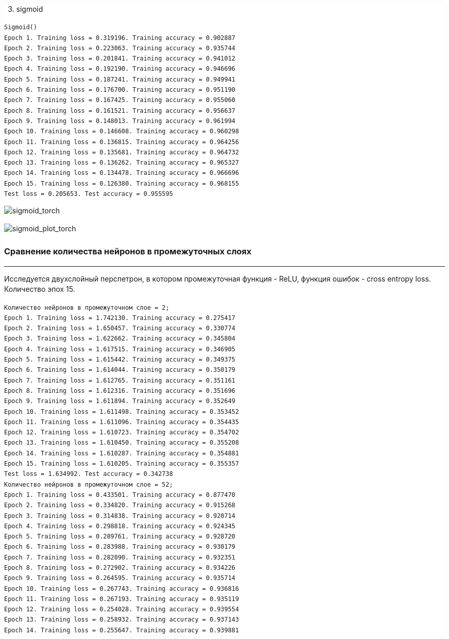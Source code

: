 3. sigmoid

```
Sigmoid()
Epoch 1. Training loss = 0.319196. Training accuracy = 0.902887
Epoch 2. Training loss = 0.223063. Training accuracy = 0.935744
Epoch 3. Training loss = 0.201841. Training accuracy = 0.941012
Epoch 4. Training loss = 0.192190. Training accuracy = 0.946696
Epoch 5. Training loss = 0.187241. Training accuracy = 0.949941
Epoch 6. Training loss = 0.176700. Training accuracy = 0.951190
Epoch 7. Training loss = 0.167425. Training accuracy = 0.955060
Epoch 8. Training loss = 0.161521. Training accuracy = 0.956637
Epoch 9. Training loss = 0.148013. Training accuracy = 0.961994
Epoch 10. Training loss = 0.146608. Training accuracy = 0.960298
Epoch 11. Training loss = 0.136815. Training accuracy = 0.964256
Epoch 12. Training loss = 0.135681. Training accuracy = 0.964732
Epoch 13. Training loss = 0.136262. Training accuracy = 0.965327
Epoch 14. Training loss = 0.134478. Training accuracy = 0.966696
Epoch 15. Training loss = 0.126380. Training accuracy = 0.968155
Test loss = 0.205653. Test accuracy = 0.955595
```

![sigmoid_torch](https://user-images.githubusercontent.com/47860210/138592272-764e3c2f-5306-4ec6-a29f-aba7fae33b31.png)

![sigmoid_plot_torch](https://user-images.githubusercontent.com/47860210/138592279-965fb741-3e9c-4236-88bb-43731814b148.png)

### Сравнение количества нейронов в промежуточных слоях
---

Исследуется двухслойный перспетрон, в котором промежуточная функция - ReLU, функция ошибок - cross entropy loss. Количество эпох 15.

```
Количество нейронов в промежуточном слое = 2;
Epoch 1. Training loss = 1.742130. Training accuracy = 0.275417
Epoch 2. Training loss = 1.650457. Training accuracy = 0.330774
Epoch 3. Training loss = 1.622662. Training accuracy = 0.345804
Epoch 4. Training loss = 1.617515. Training accuracy = 0.346905
Epoch 5. Training loss = 1.615442. Training accuracy = 0.349375
Epoch 6. Training loss = 1.614044. Training accuracy = 0.350179
Epoch 7. Training loss = 1.612765. Training accuracy = 0.351161
Epoch 8. Training loss = 1.612316. Training accuracy = 0.351696
Epoch 9. Training loss = 1.611894. Training accuracy = 0.352649
Epoch 10. Training loss = 1.611498. Training accuracy = 0.353452
Epoch 11. Training loss = 1.611096. Training accuracy = 0.354435
Epoch 12. Training loss = 1.610723. Training accuracy = 0.354702
Epoch 13. Training loss = 1.610450. Training accuracy = 0.355208
Epoch 14. Training loss = 1.610287. Training accuracy = 0.354881
Epoch 15. Training loss = 1.610205. Training accuracy = 0.355357
Test loss = 1.634992. Test accuracy = 0.342738
Количество нейронов в промежуточном слое = 52;
Epoch 1. Training loss = 0.433501. Training accuracy = 0.877470
Epoch 2. Training loss = 0.334820. Training accuracy = 0.915268
Epoch 3. Training loss = 0.314838. Training accuracy = 0.920714
Epoch 4. Training loss = 0.298818. Training accuracy = 0.924345
Epoch 5. Training loss = 0.289761. Training accuracy = 0.928720
Epoch 6. Training loss = 0.283988. Training accuracy = 0.930179
Epoch 7. Training loss = 0.282090. Training accuracy = 0.932351
Epoch 8. Training loss = 0.272902. Training accuracy = 0.934226
Epoch 9. Training loss = 0.264595. Training accuracy = 0.935714
Epoch 10. Training loss = 0.267743. Training accuracy = 0.936816
Epoch 11. Training loss = 0.267193. Training accuracy = 0.935119
Epoch 12. Training loss = 0.254028. Training accuracy = 0.939554
Epoch 13. Training loss = 0.258932. Training accuracy = 0.937143
Epoch 14. Training loss = 0.255647. Training accuracy = 0.939881
```